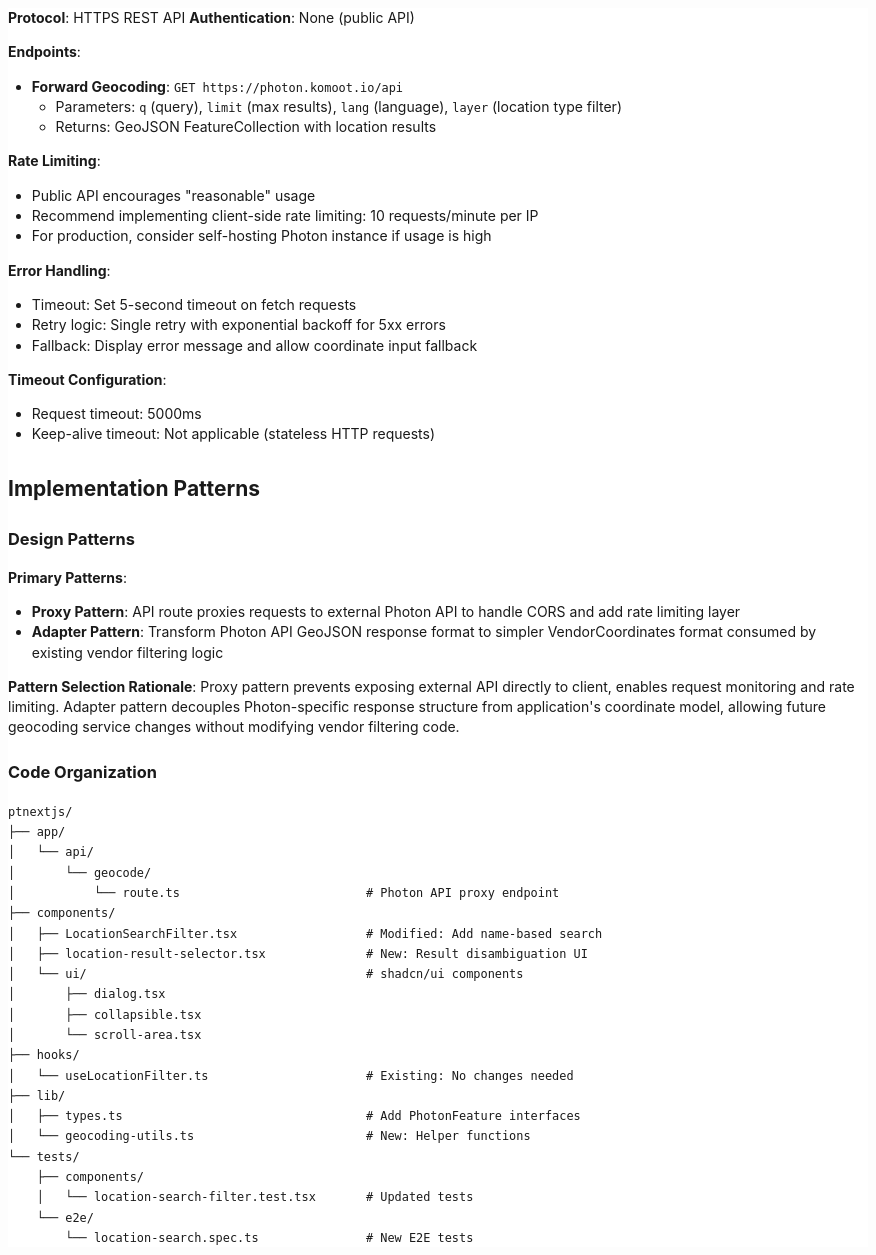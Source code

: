 **Protocol**: HTTPS REST API
**Authentication**: None (public API)

**Endpoints**:
- **Forward Geocoding**: `GET https://photon.komoot.io/api`
  - Parameters: `q` (query), `limit` (max results), `lang` (language), `layer` (location type filter)
  - Returns: GeoJSON FeatureCollection with location results

**Rate Limiting**:
- Public API encourages "reasonable" usage
- Recommend implementing client-side rate limiting: 10 requests/minute per IP
- For production, consider self-hosting Photon instance if usage is high

**Error Handling**:
- Timeout: Set 5-second timeout on fetch requests
- Retry logic: Single retry with exponential backoff for 5xx errors
- Fallback: Display error message and allow coordinate input fallback

**Timeout Configuration**:
- Request timeout: 5000ms
- Keep-alive timeout: Not applicable (stateless HTTP requests)

## Implementation Patterns

### Design Patterns

**Primary Patterns**:
- **Proxy Pattern**: API route proxies requests to external Photon API to handle CORS and add rate limiting layer
- **Adapter Pattern**: Transform Photon API GeoJSON response format to simpler VendorCoordinates format consumed by existing vendor filtering logic

**Pattern Selection Rationale**: Proxy pattern prevents exposing external API directly to client, enables request monitoring and rate limiting. Adapter pattern decouples Photon-specific response structure from application's coordinate model, allowing future geocoding service changes without modifying vendor filtering code.

### Code Organization

```
ptnextjs/
├── app/
│   └── api/
│       └── geocode/
│           └── route.ts                          # Photon API proxy endpoint
├── components/
│   ├── LocationSearchFilter.tsx                  # Modified: Add name-based search
│   ├── location-result-selector.tsx              # New: Result disambiguation UI
│   └── ui/                                       # shadcn/ui components
│       ├── dialog.tsx
│       ├── collapsible.tsx
│       └── scroll-area.tsx
├── hooks/
│   └── useLocationFilter.ts                      # Existing: No changes needed
├── lib/
│   ├── types.ts                                  # Add PhotonFeature interfaces
│   └── geocoding-utils.ts                        # New: Helper functions
└── tests/
    ├── components/
    │   └── location-search-filter.test.tsx       # Updated tests
    └── e2e/
        └── location-search.spec.ts               # New E2E tests
```
